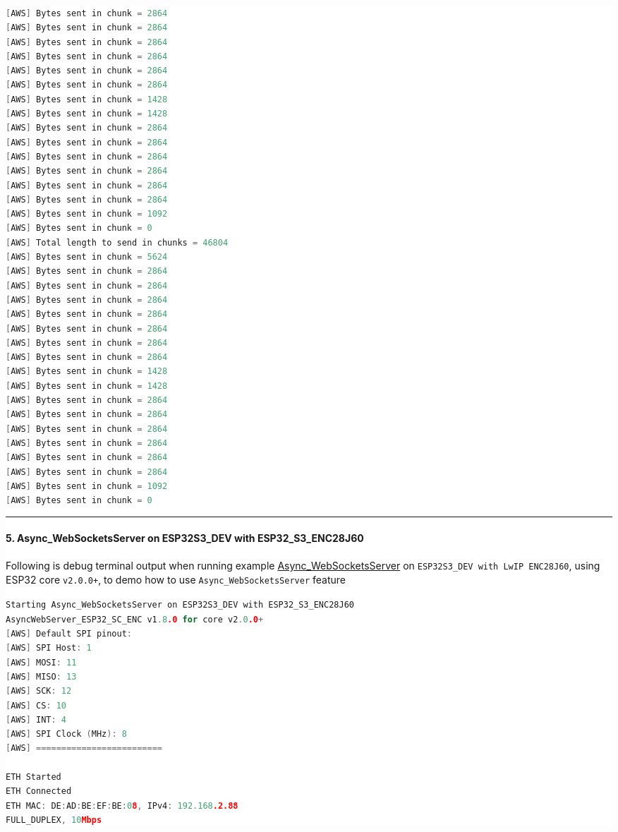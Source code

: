 ```cpp
[AWS] Bytes sent in chunk = 2864
[AWS] Bytes sent in chunk = 2864
[AWS] Bytes sent in chunk = 2864
[AWS] Bytes sent in chunk = 2864
[AWS] Bytes sent in chunk = 2864
[AWS] Bytes sent in chunk = 2864
[AWS] Bytes sent in chunk = 1428
[AWS] Bytes sent in chunk = 1428
[AWS] Bytes sent in chunk = 2864
[AWS] Bytes sent in chunk = 2864
[AWS] Bytes sent in chunk = 2864
[AWS] Bytes sent in chunk = 2864
[AWS] Bytes sent in chunk = 2864
[AWS] Bytes sent in chunk = 2864
[AWS] Bytes sent in chunk = 1092
[AWS] Bytes sent in chunk = 0
[AWS] Total length to send in chunks = 46804
[AWS] Bytes sent in chunk = 5624
[AWS] Bytes sent in chunk = 2864
[AWS] Bytes sent in chunk = 2864
[AWS] Bytes sent in chunk = 2864
[AWS] Bytes sent in chunk = 2864
[AWS] Bytes sent in chunk = 2864
[AWS] Bytes sent in chunk = 2864
[AWS] Bytes sent in chunk = 2864
[AWS] Bytes sent in chunk = 1428
[AWS] Bytes sent in chunk = 1428
[AWS] Bytes sent in chunk = 2864
[AWS] Bytes sent in chunk = 2864
[AWS] Bytes sent in chunk = 2864
[AWS] Bytes sent in chunk = 2864
[AWS] Bytes sent in chunk = 2864
[AWS] Bytes sent in chunk = 2864
[AWS] Bytes sent in chunk = 1092
[AWS] Bytes sent in chunk = 0
```


---

#### 5. Async_WebSocketsServer on ESP32S3_DEV with ESP32_S3_ENC28J60

Following is debug terminal output when running example [Async_WebSocketsServer](examples/Async_WebSocketsServer) on `ESP32S3_DEV with LwIP ENC28J60`, using ESP32 core `v2.0.0+`, to demo how to use `Async_WebSocketsServer` feature


```cpp
Starting Async_WebSocketsServer on ESP32S3_DEV with ESP32_S3_ENC28J60
AsyncWebServer_ESP32_SC_ENC v1.8.0 for core v2.0.0+
[AWS] Default SPI pinout:
[AWS] SPI Host: 1
[AWS] MOSI: 11
[AWS] MISO: 13
[AWS] SCK: 12
[AWS] CS: 10
[AWS] INT: 4
[AWS] SPI Clock (MHz): 8
[AWS] =========================

ETH Started
ETH Connected
ETH MAC: DE:AD:BE:EF:BE:08, IPv4: 192.168.2.88
FULL_DUPLEX, 10Mbps
```